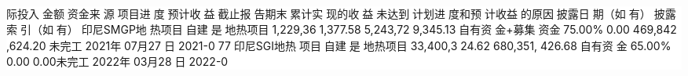 际投入
金额
资金来
源
项目进
度
预计收
益
截止报
告期末
累计实
现的收
益
未达到
计划进
度和预
计收益
的原因
披露日
期（如
有）
披露索
引（如
有）
印尼SMGP地
热项目
自建
是
地热项目
1,229,36
1,377.58
5,243,72
9,345.13
自有资
金+募集
资金
75.00%
0.00
469,842
,624.20
未完工
2021年
07月27
日
2021-0
77
印尼SGI地热
项目
自建
是
地热项目
33,400,3
24.62
680,351,
426.68
自有资
金
65.00%
0.00
0.00未完工
2022年
03月28
日
2022-0